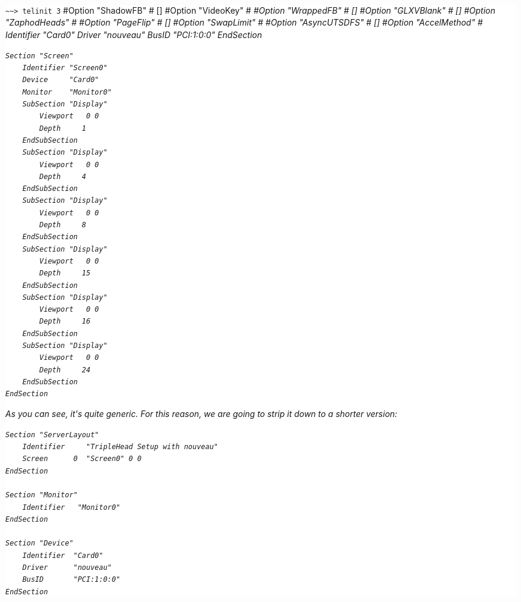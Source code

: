 ```~~> telinit 3```
        #Option     "ShadowFB"              # [<bool>]
        #Option     "VideoKey"              # <i>
        #Option     "WrappedFB"             # [<bool>]
        #Option     "GLXVBlank"             # [<bool>]
        #Option     "ZaphodHeads"           # <str>
        #Option     "PageFlip"              # [<bool>]
        #Option     "SwapLimit"             # <i>
        #Option     "AsyncUTSDFS"           # [<bool>]
        #Option     "AccelMethod"           # <str>
        Identifier  "Card0"
        Driver      "nouveau"
        BusID       "PCI:1:0:0"
    EndSection

    Section "Screen"
        Identifier "Screen0"
        Device     "Card0"
        Monitor    "Monitor0"
        SubSection "Display"
            Viewport   0 0
            Depth     1
        EndSubSection
        SubSection "Display"
            Viewport   0 0
            Depth     4
        EndSubSection
        SubSection "Display"
            Viewport   0 0
            Depth     8
        EndSubSection
        SubSection "Display"
            Viewport   0 0
            Depth     15
        EndSubSection
        SubSection "Display"
            Viewport   0 0
            Depth     16
        EndSubSection
        SubSection "Display"
            Viewport   0 0
            Depth     24
        EndSubSection
    EndSection



As you can see, it's quite generic. For this reason,
we are going to strip it down to a shorter version:

    Section "ServerLayout"
        Identifier     "TripleHead Setup with nouveau"
        Screen      0  "Screen0" 0 0
    EndSection

    Section "Monitor"
        Identifier   "Monitor0"
    EndSection

    Section "Device"
        Identifier  "Card0"
        Driver      "nouveau"
        BusID       "PCI:1:0:0"
    EndSection
```